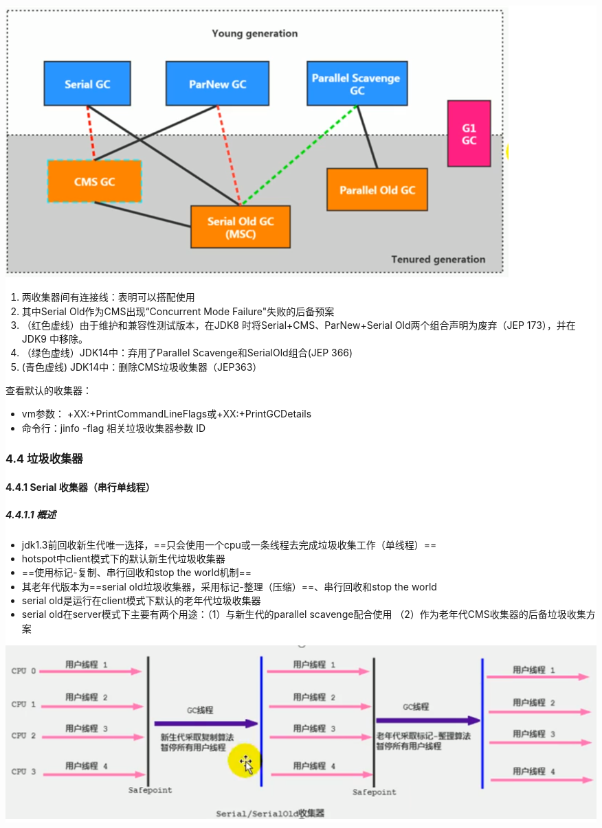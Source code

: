 ![image-20240414140159714](../assets/image-20240414140159714.png)

1. 两收集器间有连接线：表明可以搭配使用
2. 其中Serial Old作为CMS出现“Concurrent Mode Failure"失败的后备预案
3. （红色虚线）由于维护和兼容性测试版本，在JDK8 时将Serial+CMS、ParNew+Serial Old两个组合声明为废弃（JEP 173），并在JDK9 中移除。
4. （绿色虚线）JDK14中：弃用了Parallel Scavenge和SerialOld组合(JEP 366)
5. (青色虚线) JDK14中：删除CMS垃圾收集器（JEP363）









查看默认的收集器：

- vm参数：   +XX:+PrintCommandLineFlags或+XX:+PrintGCDetails 
- 命令行：jinfo -flag 相关垃圾收集器参数  ID



### 4.4 垃圾收集器

#### 4.4.1 Serial 收集器（串行单线程）

##### 4.4.1.1 概述

- jdk1.3前回收新生代唯一选择，==只会使用一个cpu或一条线程去完成垃圾收集工作（单线程）==
- hotspot中client模式下的默认新生代垃圾收集器
- ==使用标记-复制、串行回收和stop the world机制==
- 其老年代版本为==serial old垃圾收集器，采用标记-整理（压缩）==、串行回收和stop the world
- serial old是运行在client模式下默认的老年代垃圾收集器
- serial old在server模式下主要有两个用途：（1）与新生代的parallel scavenge配合使用 （2）作为老年代CMS收集器的后备垃圾收集方案

![image-20240414151056797](../assets/image-20240414151056797.png)
